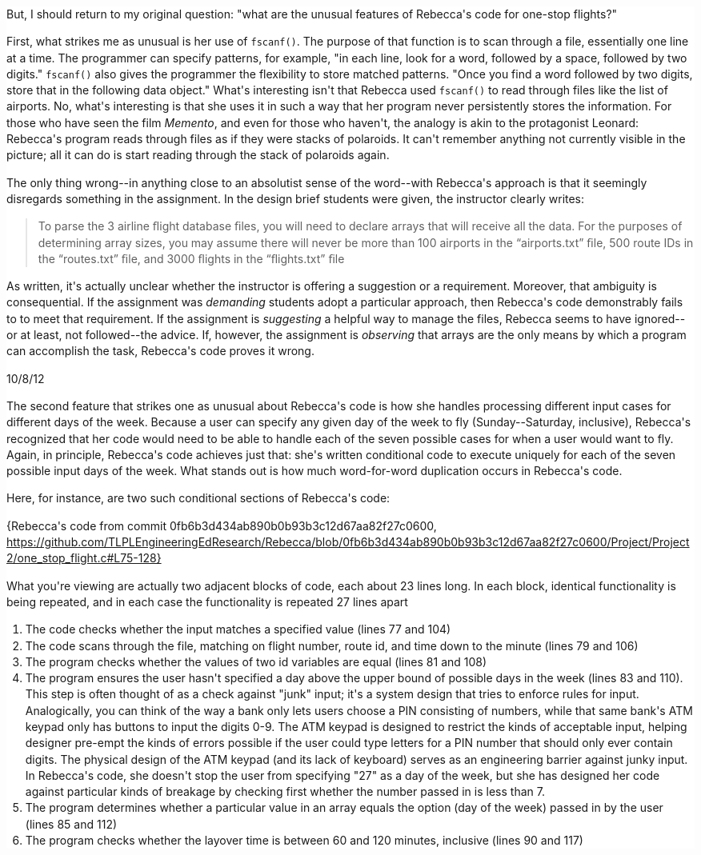 But, I should return to my original question: "what are the unusual features of Rebecca's code for one-stop flights?"

First, what strikes me as unusual is her use of `fscanf()`. The purpose of that function is to scan through a file, essentially one line at a time. The programmer can specify patterns, for example, "in each line, look for a word, followed by a space, followed by two digits." `fscanf()` also gives the programmer the flexibility to store matched patterns. "Once you find a word followed by two digits, store that in the following data object." What's interesting isn't that Rebecca used `fscanf()` to read through files like the list of airports. No, what's interesting is that she uses it in such a way that her program never persistently stores the information. For those who have seen the film *Memento*, and even for those who haven't, the analogy is akin to the protagonist Leonard: Rebecca's program reads through files as if they were stacks of polaroids. It can't remember anything not currently visible in the picture; all it can do is start reading through the stack of polaroids again.

The only thing wrong--in anything close to an absolutist sense of the word--with Rebecca's approach is that it seemingly disregards something in the assignment. In the design brief students were given, the instructor clearly writes:

> To parse the 3 airline ﬂight database ﬁles, you will need to declare arrays that will receive all the data. For the purposes of determining array sizes, you may assume there will never be more than 100 airports in the “airports.txt” ﬁle, 500 route IDs in the “routes.txt” ﬁle, and 3000 ﬂights in the “ﬂights.txt” ﬁle

As written, it's actually unclear whether the instructor is offering a suggestion or a requirement. Moreover, that ambiguity is consequential. If the assignment was *demanding* students adopt a particular approach, then Rebecca's code demonstrably fails to to meet that requirement. If the assignment is *suggesting* a helpful way to manage the files, Rebecca seems to have ignored--or at least, not followed--the advice. If, however, the assignment is *observing* that arrays are the only means by which a program can accomplish the task, Rebecca's code proves it wrong.

10/8/12

The second feature that strikes one as unusual about Rebecca's code is how she handles processing different input cases for different days of the week. Because a user can specify any given day of the week to fly (Sunday--Saturday, inclusive), Rebecca's recognized that her code would need to be able to handle each of the seven possible cases for when a user would want to fly. Again, in principle, Rebecca's code achieves just that: she's written conditional code to execute uniquely for each of the seven possible input days of the week. What stands out is how much word-for-word duplication occurs in Rebecca's code.

Here, for instance, are two such conditional sections of Rebecca's code:

{Rebecca's code from commit 0fb6b3d434ab890b0b93b3c12d67aa82f27c0600, https://github.com/TLPLEngineeringEdResearch/Rebecca/blob/0fb6b3d434ab890b0b93b3c12d67aa82f27c0600/Project/Project2/one_stop_flight.c#L75-128}

What you're viewing are actually two adjacent blocks of code, each about 23 lines long. In each block, identical functionality is being repeated, and in each case the functionality is repeated 27 lines apart

1. The code checks whether the input matches a specified value (lines 77 and 104)
2. The code scans through the file, matching on flight number, route id, and time down to the minute (lines 79 and 106)
3. The program checks whether the values of two id variables are equal (lines 81 and 108)
4. The program ensures the user hasn't specified a day above the upper bound of possible days in the week (lines 83 and 110). This step is often thought of as a check against "junk" input; it's a system design that tries to enforce rules for input. Analogically, you can think of the way a bank only lets users choose a PIN consisting of numbers, while that same bank's ATM keypad only has buttons to input the digits 0-9. The ATM keypad is designed to restrict the kinds of acceptable input, helping designer pre-empt the kinds of errors possible if the user could type letters for a PIN number that should only ever contain digits. The physical design of the ATM keypad (and its lack of keyboard) serves as an engineering barrier against junky input. In Rebecca's code, she doesn't stop the user from specifying "27" as a day of the week, but she has designed her code against particular kinds of breakage by checking first whether the number passed in is less than 7.
5. The program determines whether a particular value in an array equals the option (day of the week) passed in by the user (lines 85 and 112)
6. The program checks whether the layover time is between 60 and 120 minutes, inclusive (lines 90 and 117)